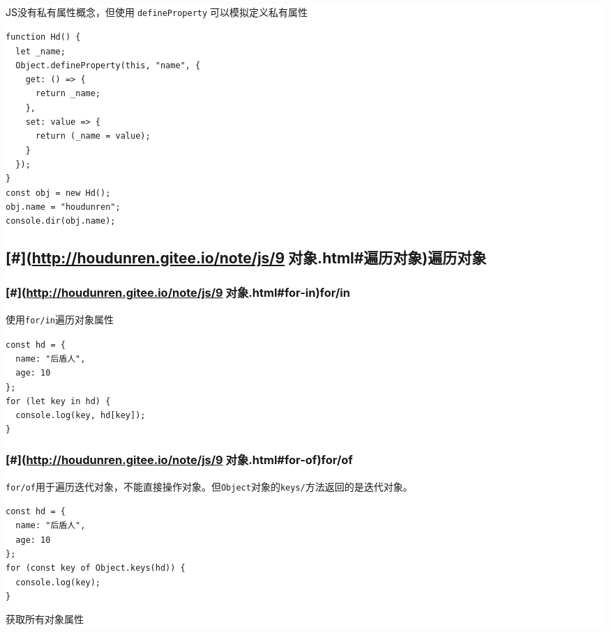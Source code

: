 JS没有私有属性概念，但使用 `defineProperty` 可以模拟定义私有属性

```text
function Hd() {
  let _name;
  Object.defineProperty(this, "name", {
    get: () => {
      return _name;
    },
    set: value => {
      return (_name = value);
    }
  });
}
const obj = new Hd();
obj.name = "houdunren";
console.dir(obj.name);
```

## [#](http://houdunren.gitee.io/note/js/9 对象.html#遍历对象)遍历对象

### [#](http://houdunren.gitee.io/note/js/9 对象.html#for-in)for/in

使用`for/in`遍历对象属性

```text
const hd = {
  name: "后盾人",
  age: 10
};
for (let key in hd) {
  console.log(key, hd[key]);
}
```

### [#](http://houdunren.gitee.io/note/js/9 对象.html#for-of)for/of

`for/of`用于遍历迭代对象，不能直接操作对象。但`Object`对象的`keys/`方法返回的是迭代对象。

```text
const hd = {
  name: "后盾人",
  age: 10
};
for (const key of Object.keys(hd)) {
  console.log(key);
}
```

获取所有对象属性


  [`id-${id++}`]: id,
  [`id-${id++}`]: id,
  [`id-${id++}`]: id